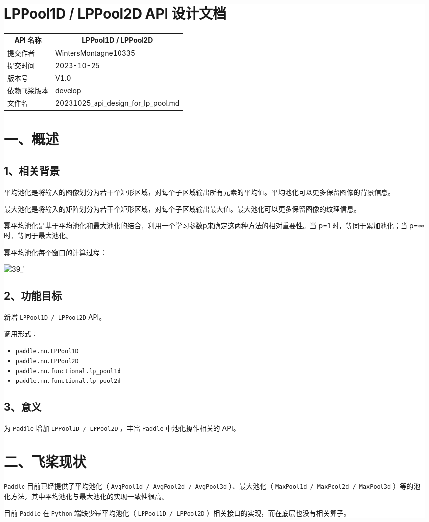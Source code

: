 #  LPPool1D / LPPool2D API 设计文档

| API 名称 | LPPool1D / LPPool2D |
| - | - |
| 提交作者 | WintersMontagne10335 |
| 提交时间 | 2023-10-25 |
| 版本号 | V1.0 |
| 依赖飞桨版本 | develop |
| 文件名 | 20231025_api_design_for_lp_pool.md |

# 一、概述

## 1、相关背景

平均池化是将输入的图像划分为若干个矩形区域，对每个子区域输出所有元素的平均值。平均池化可以更多保留图像的背景信息。

最大池化是将输入的矩阵划分为若干个矩形区域，对每个子区域输出最大值。最大池化可以更多保留图像的纹理信息。

幂平均池化是基于平均池化和最大池化的结合，利用一个学习参数p来确定这两种方法的相对重要性。当 p=1 时，等同于累加池化；当 p=∞ 时，等同于最大池化。

幂平均池化每个窗口的计算过程：

![39_1](https://github.com/WintersMontagne10335/doing/assets/118546135/eb928fe6-fff8-4c69-855a-82c933466583)

## 2、功能目标

新增 `LPPool1D / LPPool2D` API。

调用形式：
- `paddle.nn.LPPool1D`
- `paddle.nn.LPPool2D`
- `paddle.nn.functional.lp_pool1d`
- `paddle.nn.functional.lp_pool2d`

## 3、意义

为 `Paddle` 增加 `LPPool1D / LPPool2D` ，丰富 `Paddle` 中池化操作相关的 API。

# 二、飞桨现状

`Paddle` 目前已经提供了平均池化（ `AvgPool1d / AvgPool2d / AvgPool3d` ）、最大池化（ `MaxPool1d / MaxPool2d / MaxPool3d` ）等的池化方法，其中平均池化与最大池化的实现一致性很高。

目前 `Paddle` 在 `Python` 端缺少幂平均池化（ `LPPool1D / LPPool2D` ）相关接口的实现，而在底层也没有相关算子。
